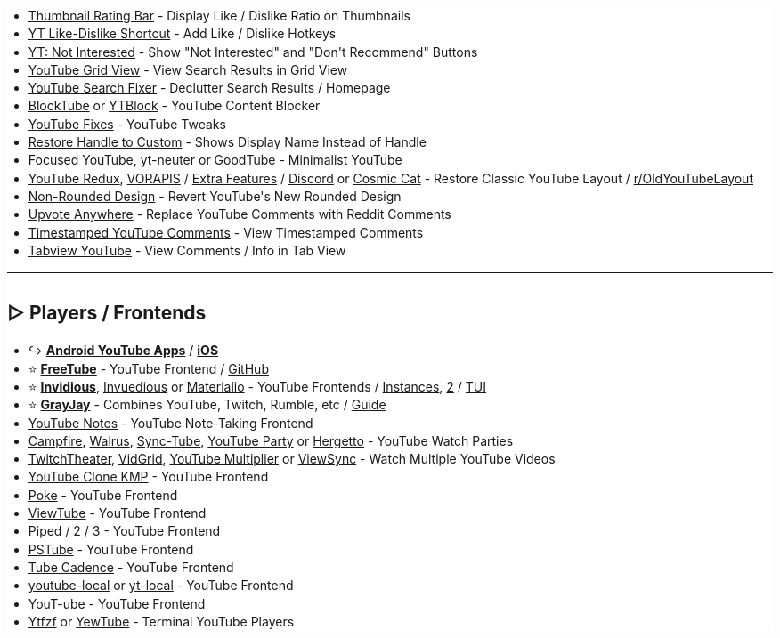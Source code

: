 * [Thumbnail Rating Bar](https://github.com/elliotwaite/thumbnail-rating-bar-for-youtube) - Display Like / Dislike Ratio on Thumbnails
* [YT Like-Dislike Shortcut](https://github.com/avi12/youtube-like-dislike-shortcut) - Add Like / Dislike Hotkeys
* [YT: Not Interested](https://greasyfork.org/en/scripts/396936-yt-not-interested-in-one-click) - Show "Not Interested" and "Don't Recommend" Buttons
* [YouTube Grid View](https://greasyfork.org/en/scripts/481422-youtube-search-results-in-grid-view) - View Search Results in Grid View
* [YouTube Search Fixer](https://addons.mozilla.org/en-US/firefox/addon/youtube-suite-search-fixer/) - Declutter Search Results / Homepage
* [BlockTube](https://github.com/amitbl/blocktube) or [YTBlock](https://chromewebstore.google.com/detail/ytblock-block-any-content/nedcanggplmbbgmlpcjiafgjcpdimpea) - YouTube Content Blocker
* [YouTube Fixes](https://greasyfork.org/en/scripts/405614) - YouTube Tweaks
* [Restore Handle to Custom](https://greasyfork.org/en/scripts/468740) - Shows Display Name Instead of Handle
* [Focused YouTube](https://github.com/makaroni4/focused_youtube), [yt-neuter](https://github.com/mchangrh/yt-neuter) or [GoodTube](https://github.com/goodtube4u/goodtube) - Minimalist YouTube
* [YouTube Redux](https://github.com/omnidevZero/YouTubeRedux), [VORAPIS](https://vorapis.pages.dev/) / [Extra Features](https://greasyfork.org/en/scripts/485622) / [Discord](https://vorapis.pages.dev/#/join_community) or [Cosmic Cat](https://github.com/cosmic-cat-yt/Cosmic-Cat) - Restore Classic YouTube Layout / [r/OldYouTubeLayout](https://www.reddit.com/r/oldyoutubelayout/)
* [Non-Rounded Design](https://greasyfork.org/en/scripts/453802) - Revert YouTube's New Rounded Design
* [Upvote Anywhere](https://github.com/z0ccc/comet) - Replace YouTube Comments with Reddit Comments
* [Timestamped YouTube Comments](https://chromewebstore.google.com/detail/timestamped-youtube-comme/gnpppldhfbbagiaalkddddajadhlgofm) - View Timestamped Comments
* [Tabview YouTube](https://greasyfork.org/en/scripts/428651) - View Comments / Info in Tab View

***

## ▷ Players / Frontends

* ↪️ **[Android YouTube Apps](https://www.reddit.com/r/FREEMEDIAHECKYEAH/wiki/android#wiki_.25B7_android_youtube_apps)** / **[iOS](https://www.reddit.com/r/FREEMEDIAHECKYEAH/wiki/android#wiki_.25B7_ios_youtube_apps)**
* ⭐ **[FreeTube](https://freetubeapp.io/)** - YouTube Frontend / [GitHub](https://github.com/FreeTubeApp/FreeTube)
* ⭐ **[Invidious](https://invidious.io/)**, [Invuedious](https://github.com/bocchilorenzo/invuedious) or [Materialio](https://materialio.us/) - YouTube Frontends / [Instances](https://api.invidious.io/), [2](https://redirect.invidious.io/) / [TUI](https://github.com/darkhz/invidtui)
* ⭐ **[GrayJay](https://grayjay.app/desktop/)** - Combines YouTube, Twitch, Rumble, etc / [Guide](https://youtu.be/EnZrv37u66c)
* [YouTube Notes](https://instadeq.com/youtube-notes/) - YouTube Note-Taking Frontend
* [Campfire](https://campfire.gg), [Walrus](https://joinwalrus.tv/), [Sync-Tube](https://sync-tube.de/), [YouTube Party](https://youtubeparty.netlify.app/) or [Hergetto](https://hergetto.live/) - YouTube Watch Parties
* [TwitchTheater](https://twitchtheater.tv/), [VidGrid](https://vidgrid.tk.gg/), [YouTube Multiplier](https://www.youtubemultiplier.com/) or [ViewSync](https://viewsync.net/) - Watch Multiple YouTube Videos
* [YouTube Clone KMP](https://github.com/KhubaibKhan4/Youtube-Clone-KMP) - YouTube Frontend
* [Poke](https://poketube.fun/) - YouTube Frontend
* [ViewTube](https://viewtube.wiki/) - YouTube Frontend
* [Piped](https://github.com/TeamPiped/Piped) / [2](https://piped.kavin.rocks/) / [3](https://piped-material.১.net/) - YouTube Frontend
* [PSTube](https://github.com/prateekmedia/pstube) - YouTube Frontend
* [Tube Cadence](https://tube.cadence.moe/) - YouTube Frontend
* [youtube-local](https://github.com/user234683/youtube-local) or [yt-local](https://git.sr.ht/~heckyel/yt-local) - YouTube Frontend
* [YouT-ube](https://www.yout-ube.com/) - YouTube Frontend
* [Ytfzf](https://github.com/pystardust/ytfzf) or [YewTube](https://github.com/mps-youtube/yewtube) - Terminal YouTube Players
